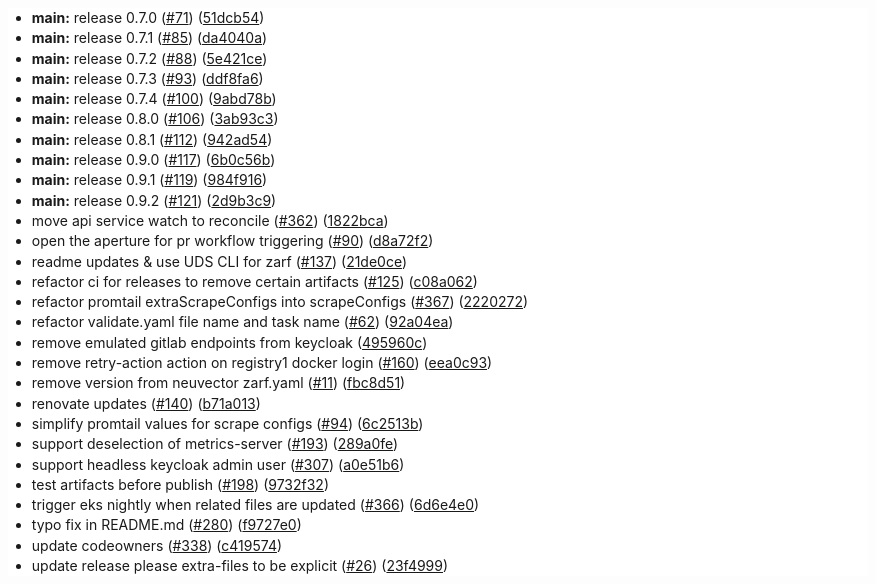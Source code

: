 * **main:** release 0.7.0 ([#71](https://github.com/cmwylie19/uds-core/issues/71)) ([51dcb54](https://github.com/cmwylie19/uds-core/commit/51dcb54d239cb5636b0c4f55fde9fc2b2c3bf076))
* **main:** release 0.7.1 ([#85](https://github.com/cmwylie19/uds-core/issues/85)) ([da4040a](https://github.com/cmwylie19/uds-core/commit/da4040aff739746dc2355ec0449ee762c05c56c1))
* **main:** release 0.7.2 ([#88](https://github.com/cmwylie19/uds-core/issues/88)) ([5e421ce](https://github.com/cmwylie19/uds-core/commit/5e421ce011e42692c3cb6f1353cfb8a5edb846fb))
* **main:** release 0.7.3 ([#93](https://github.com/cmwylie19/uds-core/issues/93)) ([ddf8fa6](https://github.com/cmwylie19/uds-core/commit/ddf8fa617853686b8c043d236c159bcd59c47ac0))
* **main:** release 0.7.4 ([#100](https://github.com/cmwylie19/uds-core/issues/100)) ([9abd78b](https://github.com/cmwylie19/uds-core/commit/9abd78b11a90a67344fa93e8dba7fd53d6b58ea2))
* **main:** release 0.8.0 ([#106](https://github.com/cmwylie19/uds-core/issues/106)) ([3ab93c3](https://github.com/cmwylie19/uds-core/commit/3ab93c30b132ff9c35c1f238008b15cd265abe92))
* **main:** release 0.8.1 ([#112](https://github.com/cmwylie19/uds-core/issues/112)) ([942ad54](https://github.com/cmwylie19/uds-core/commit/942ad549b53e8ce87a33fae985bbe2f82c6fa75c))
* **main:** release 0.9.0 ([#117](https://github.com/cmwylie19/uds-core/issues/117)) ([6b0c56b](https://github.com/cmwylie19/uds-core/commit/6b0c56b8a6d60091e532ac36cd69ea6cd5ac1124))
* **main:** release 0.9.1 ([#119](https://github.com/cmwylie19/uds-core/issues/119)) ([984f916](https://github.com/cmwylie19/uds-core/commit/984f91602c3b2873110d62a49c5df4ecfaa19f8a))
* **main:** release 0.9.2 ([#121](https://github.com/cmwylie19/uds-core/issues/121)) ([2d9b3c9](https://github.com/cmwylie19/uds-core/commit/2d9b3c9fe288347879f2d78c8524b719d3772abd))
* move api service watch to reconcile ([#362](https://github.com/cmwylie19/uds-core/issues/362)) ([1822bca](https://github.com/cmwylie19/uds-core/commit/1822bca6c397a5c8ea64b9355a9ba4f51fde4518))
* open the aperture for pr workflow triggering ([#90](https://github.com/cmwylie19/uds-core/issues/90)) ([d8a72f2](https://github.com/cmwylie19/uds-core/commit/d8a72f2f2f3e507a4be7f217e23b737e3d4c35ce))
* readme updates & use UDS CLI for zarf ([#137](https://github.com/cmwylie19/uds-core/issues/137)) ([21de0ce](https://github.com/cmwylie19/uds-core/commit/21de0cee2d70d67ca17b1d45c642e9ca4e1617ce))
* refactor ci for releases to remove certain artifacts ([#125](https://github.com/cmwylie19/uds-core/issues/125)) ([c08a062](https://github.com/cmwylie19/uds-core/commit/c08a062bb3f3ede6860c3d7f34136b3e82b78715))
* refactor promtail extraScrapeConfigs into scrapeConfigs ([#367](https://github.com/cmwylie19/uds-core/issues/367)) ([2220272](https://github.com/cmwylie19/uds-core/commit/222027240148e669edf40483d145ffc15567b1b7))
* refactor validate.yaml file name and task name ([#62](https://github.com/cmwylie19/uds-core/issues/62)) ([92a04ea](https://github.com/cmwylie19/uds-core/commit/92a04ea1096448995ccc0dd9d77a32a5061e06f0))
* remove emulated gitlab endpoints from keycloak ([495960c](https://github.com/cmwylie19/uds-core/commit/495960ce8d40cf2ef7c0f0021b653db6fc6383bb))
* remove retry-action action on registry1 docker login ([#160](https://github.com/cmwylie19/uds-core/issues/160)) ([eea0c93](https://github.com/cmwylie19/uds-core/commit/eea0c93a0ff172bfc5a76d3eaca143ffc0d9fbe2))
* remove version from neuvector zarf.yaml ([#11](https://github.com/cmwylie19/uds-core/issues/11)) ([fbc8d51](https://github.com/cmwylie19/uds-core/commit/fbc8d51e2b4146d394184d7596cd9a54219dc001))
* renovate updates ([#140](https://github.com/cmwylie19/uds-core/issues/140)) ([b71a013](https://github.com/cmwylie19/uds-core/commit/b71a013bea30c9ca5e39f1dc6485fffaa86ca6b1))
* simplify promtail values for scrape configs ([#94](https://github.com/cmwylie19/uds-core/issues/94)) ([6c2513b](https://github.com/cmwylie19/uds-core/commit/6c2513be89f064b44516b1d89c0d6005dd1d4d30))
* support deselection of metrics-server ([#193](https://github.com/cmwylie19/uds-core/issues/193)) ([289a0fe](https://github.com/cmwylie19/uds-core/commit/289a0fee5315e8c4a70b3afe66165dd00a7dfbc1))
* support headless keycloak admin user ([#307](https://github.com/cmwylie19/uds-core/issues/307)) ([a0e51b6](https://github.com/cmwylie19/uds-core/commit/a0e51b649822619b63478b140bb5dbbebeb20ff3))
* test artifacts before publish ([#198](https://github.com/cmwylie19/uds-core/issues/198)) ([9732f32](https://github.com/cmwylie19/uds-core/commit/9732f325624244f4d34c127a949c6ce5951ff6ab))
* trigger eks nightly when related files are updated ([#366](https://github.com/cmwylie19/uds-core/issues/366)) ([6d6e4e0](https://github.com/cmwylie19/uds-core/commit/6d6e4e0debbca3498cbc21db405eec48b3bcc240))
* typo fix in README.md ([#280](https://github.com/cmwylie19/uds-core/issues/280)) ([f9727e0](https://github.com/cmwylie19/uds-core/commit/f9727e0b638e853bbae131d02019a2efb5286b0a))
* update codeowners ([#338](https://github.com/cmwylie19/uds-core/issues/338)) ([c419574](https://github.com/cmwylie19/uds-core/commit/c41957409607c6335ebf6bd4ff30a1a9336a4870))
* update release please extra-files to be explicit ([#26](https://github.com/cmwylie19/uds-core/issues/26)) ([23f4999](https://github.com/cmwylie19/uds-core/commit/23f49995771fb05cd18e7a077bf90e86ca5b7471))